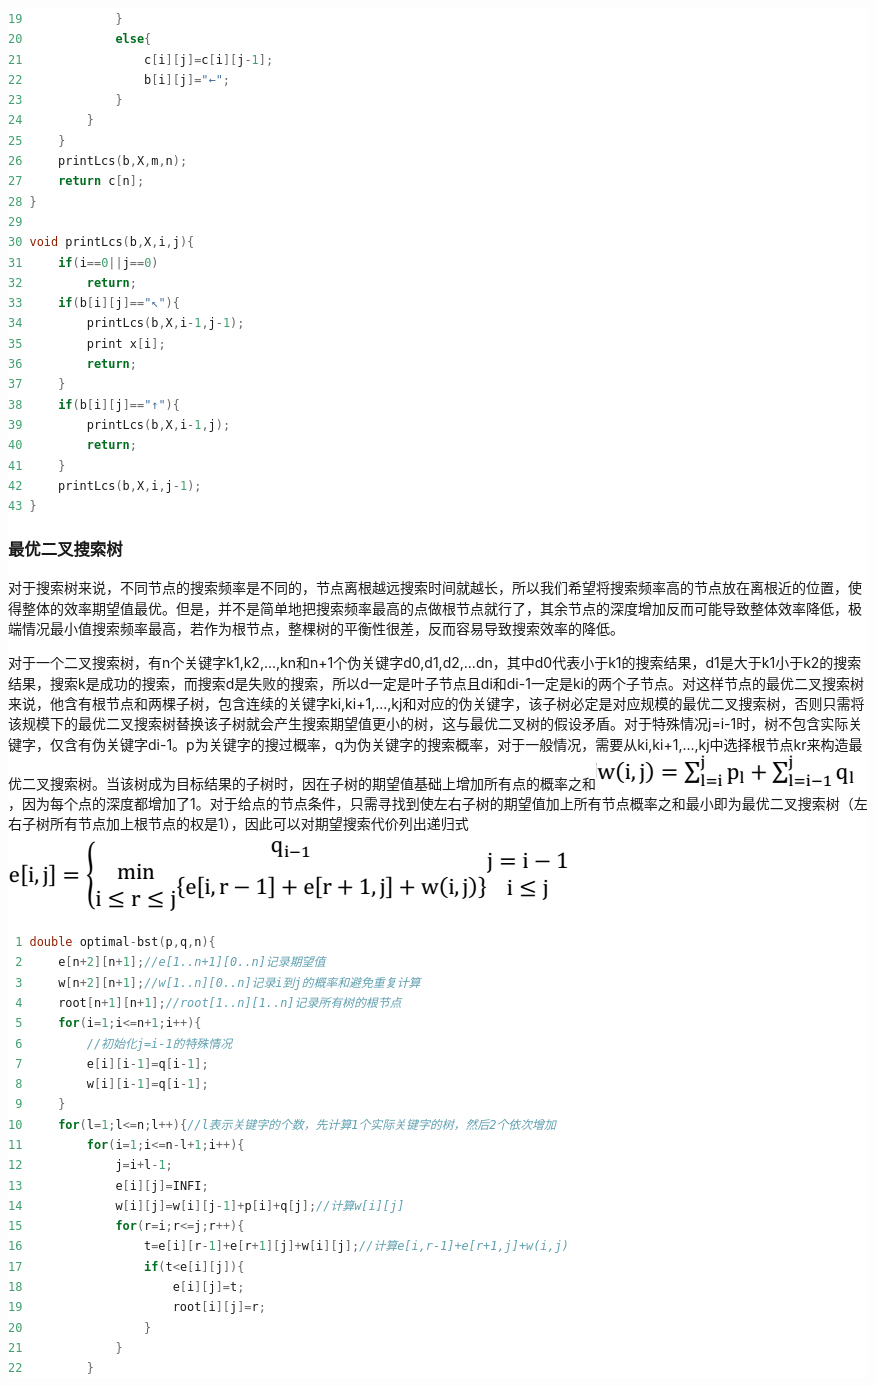 ```c
19             }
20             else{
21                 c[i][j]=c[i][j-1];
22                 b[i][j]="←";
23             }
24         }
25     }
26     printLcs(b,X,m,n);
27     return c[n];
28 }
29 
30 void printLcs(b,X,i,j){
31     if(i==0||j==0)
32         return;
33     if(b[i][j]=="↖"){
34         printLcs(b,X,i-1,j-1);
35         print x[i];
36         return;
37     }
38     if(b[i][j]=="↑"){
39         printLcs(b,X,i-1,j);
40         return;
41     }
42     printLcs(b,X,i,j-1);
43 }
```

### 最优二叉搜索树

对于搜索树来说，不同节点的搜索频率是不同的，节点离根越远搜索时间就越长，所以我们希望将搜索频率高的节点放在离根近的位置，使得整体的效率期望值最优。但是，并不是简单地把搜索频率最高的点做根节点就行了，其余节点的深度增加反而可能导致整体效率降低，极端情况最小值搜索频率最高，若作为根节点，整棵树的平衡性很差，反而容易导致搜索效率的降低。

对于一个二叉搜索树，有n个关键字k1,k2,...,kn和n+1个伪关键字d0,d1,d2,...dn，其中d0代表小于k1的搜索结果，d1是大于k1小于k2的搜索结果，搜索k是成功的搜索，而搜索d是失败的搜索，所以d一定是叶子节点且di和di-1一定是ki的两个子节点。对这样节点的最优二叉搜索树来说，他含有根节点和两棵子树，包含连续的关键字ki,ki+1,...,kj和对应的伪关键字，该子树必定是对应规模的最优二叉搜索树，否则只需将该规模下的最优二叉搜索树替换该子树就会产生搜索期望值更小的树，这与最优二叉树的假设矛盾。对于特殊情况j=i-1时，树不包含实际关键字，仅含有伪关键字di-1。p为关键字的搜过概率，q为伪关键字的搜索概率，对于一般情况，需要从ki,ki+1,...,kj中选择根节点kr来构造最优二叉搜索树。当该树成为目标结果的子树时，因在子树的期望值基础上增加所有点的概率之和![2](/img/blog/2018-07-24/2.png)，因为每个点的深度都增加了1。对于给点的节点条件，只需寻找到使左右子树的期望值加上所有节点概率之和最小即为最优二叉搜索树（左右子树所有节点加上根节点的权是1），因此可以对期望搜索代价列出递归式![3](/img/blog/2018-07-24/3.png)

```c
 1 double optimal-bst(p,q,n){
 2     e[n+2][n+1];//e[1..n+1][0..n]记录期望值
 3     w[n+2][n+1];//w[1..n][0..n]记录i到j的概率和避免重复计算
 4     root[n+1][n+1];//root[1..n][1..n]记录所有树的根节点
 5     for(i=1;i<=n+1;i++){
 6         //初始化j=i-1的特殊情况
 7         e[i][i-1]=q[i-1];
 8         w[i][i-1]=q[i-1];
 9     }
10     for(l=1;l<=n;l++){//l表示关键字的个数，先计算1个实际关键字的树，然后2个依次增加
11         for(i=1;i<=n-l+1;i++){
12             j=i+l-1;
13             e[i][j]=INFI;
14             w[i][j]=w[i][j-1]+p[i]+q[j];//计算w[i][j]
15             for(r=i;r<=j;r++){
16                 t=e[i][r-1]+e[r+1][j]+w[i][j];//计算e[i,r-1]+e[r+1,j]+w(i,j)
17                 if(t<e[i][j]){
18                     e[i][j]=t;
19                     root[i][j]=r;
20                 }
21             }
22         }
```